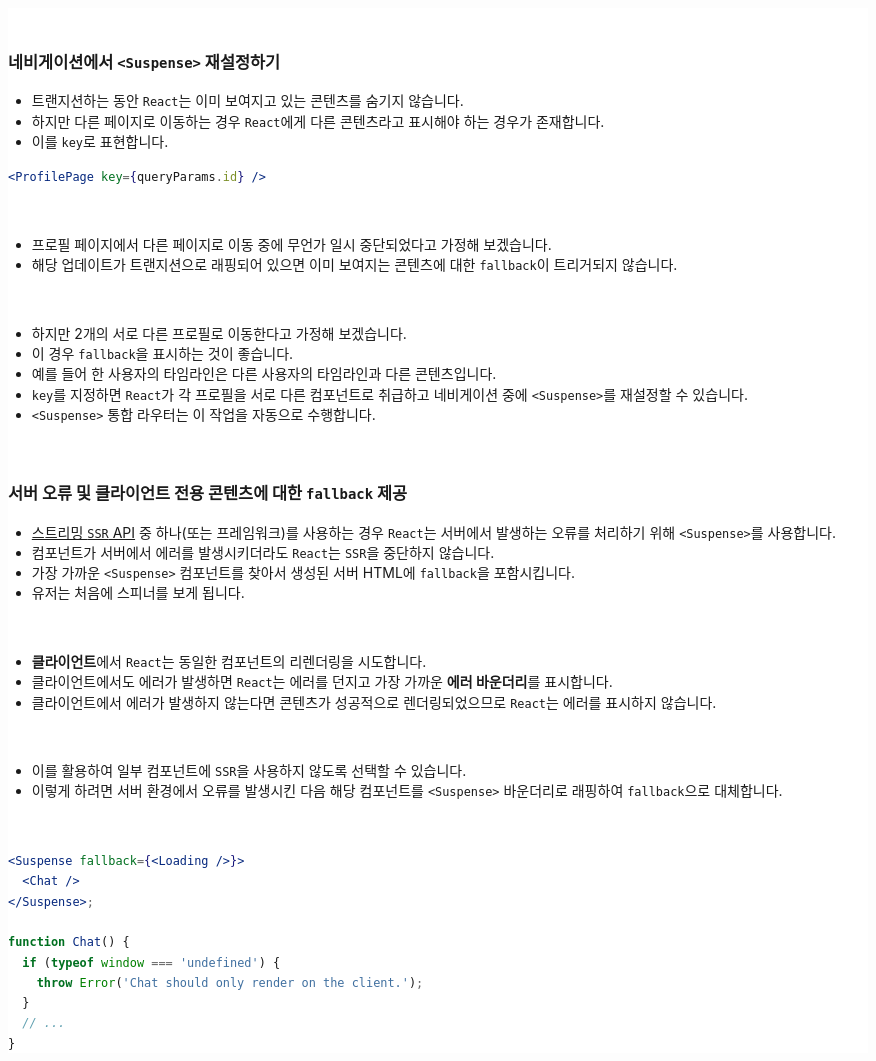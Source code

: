 <br>

### 네비게이션에서 `<Suspense>` 재설정하기

- 트랜지션하는 동안 `React`는 이미 보여지고 있는 콘텐츠를 숨기지 않습니다.
- 하지만 다른 페이지로 이동하는 경우 `React`에게 다른 콘텐츠라고 표시해야 하는 경우가 존재합니다.
- 이를 `key`로 표현합니다.

```jsx
<ProfilePage key={queryParams.id} />
```

<br>

- 프로필 페이지에서 다른 페이지로 이동 중에 무언가 일시 중단되었다고 가정해 보겠습니다.
- 해당 업데이트가 트랜지션으로 래핑되어 있으면 이미 보여지는 콘텐츠에 대한 `fallback`이 트리거되지 않습니다.

<br>

- 하지만 2개의 서로 다른 프로필로 이동한다고 가정해 보겠습니다.
- 이 경우 `fallback`을 표시하는 것이 좋습니다.
- 예를 들어 한 사용자의 타임라인은 다른 사용자의 타임라인과 다른 콘텐츠입니다.
- `key`를 지정하면 `React`가 각 프로필을 서로 다른 컴포넌트로 취급하고 네비게이션 중에 `<Suspense>`를 재설정할 수 있습니다.
- `<Suspense>` 통합 라우터는 이 작업을 자동으로 수행합니다.

<br>

### 서버 오류 및 클라이언트 전용 콘텐츠에 대한 `fallback` 제공

- [스트리밍 `SSR` API](https://react.dev/reference/react-dom/server) 중 하나(또는 프레임워크)를 사용하는 경우 `React`는 서버에서 발생하는 오류를 처리하기 위해 `<Suspense>`를 사용합니다.
- 컴포넌트가 서버에서 에러를 발생시키더라도 `React`는 `SSR`을 중단하지 않습니다.
- 가장 가까운 `<Suspense>` 컴포넌트를 찾아서 생성된 서버 HTML에 `fallback`을 포함시킵니다.
- 유저는 처음에 스피너를 보게 됩니다.

<br>

- **클라이언트**에서 `React`는 동일한 컴포넌트의 리렌더링을 시도합니다.
- 클라이언트에서도 에러가 발생하면 `React`는 에러를 던지고 가장 가까운 **에러 바운더리**를 표시합니다.
- 클라이언트에서 에러가 발생하지 않는다면 콘텐츠가 성공적으로 렌더링되었으므로 `React`는 에러를 표시하지 않습니다.

<br>

- 이를 활용하여 일부 컴포넌트에 `SSR`을 사용하지 않도록 선택할 수 있습니다.
- 이렇게 하려면 서버 환경에서 오류를 발생시킨 다음 해당 컴포넌트를 `<Suspense>` 바운더리로 래핑하여 `fallback`으로 대체합니다.

<br>

```jsx
<Suspense fallback={<Loading />}>
  <Chat />
</Suspense>;

function Chat() {
  if (typeof window === 'undefined') {
    throw Error('Chat should only render on the client.');
  }
  // ...
}
```
